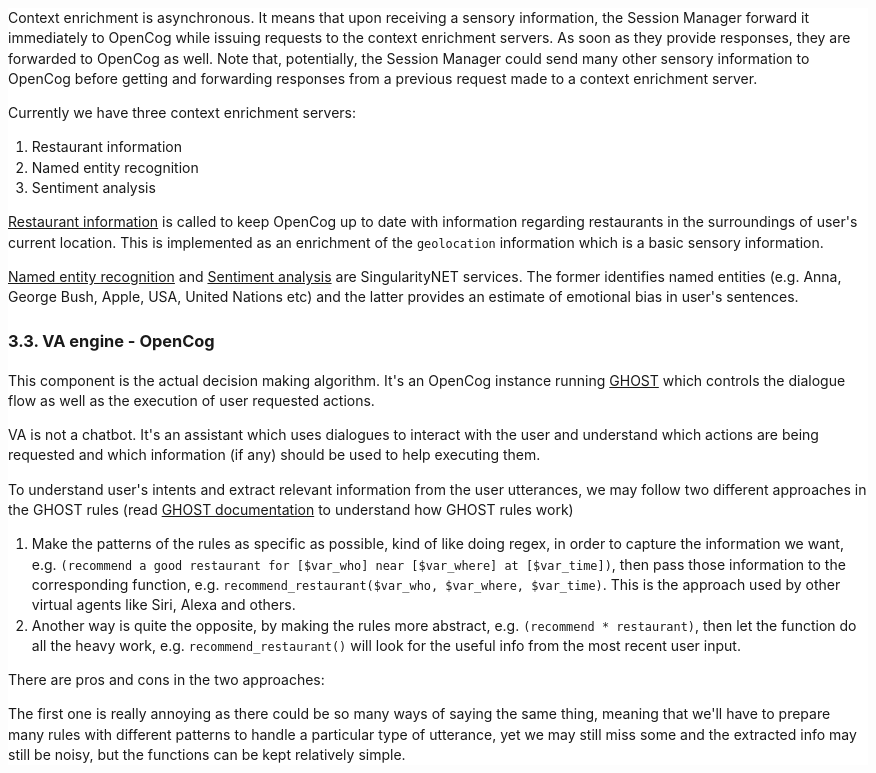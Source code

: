 Context enrichment is asynchronous. It means that upon receiving a sensory
information, the Session Manager forward it immediately to OpenCog while
issuing requests to the context enrichment servers. As soon as they provide
responses, they are forwarded to OpenCog as well. Note that, potentially, the
Session Manager could send many other sensory information to OpenCog before
getting and forwarding responses from a previous request made to a context
enrichment server.

Currently we have three context enrichment servers:

1. Restaurant information
2. Named entity recognition
3. Sentiment analysis

[Restaurant information](./restaurant-info-server/README.md) is called to keep
OpenCog up to date with information regarding restaurants in the surroundings of
user's current location. This is implemented as an enrichment of the
`geolocation` information which is a basic sensory information.

[Named entity recognition][ner-service] and [Sentiment analysis][sa-service]
are SingularityNET services. The former identifies named entities (e.g. Anna,
George Bush, Apple, USA, United Nations etc) and the latter provides an
estimate of emotional bias in user's sentences.

### 3.3. VA engine - OpenCog

This component is the actual decision making algorithm. It's an OpenCog
instance running [GHOST][ghost-readme] which controls the dialogue flow as well
as the execution of user requested actions.

VA is not a chatbot. It's an assistant which uses dialogues to interact with
the user and understand which actions are being requested and which
information (if any) should be used to help executing them.

To understand user's intents and extract relevant information from the user
utterances, we may follow two different approaches in the GHOST rules (read
[GHOST documentation][ghost-readme] to understand how GHOST rules work)

1. Make the patterns of the rules as specific as possible, kind of like doing
regex, in order to capture the information we want, e.g. `(recommend a good restaurant
for [$var_who] near [$var_where] at [$var_time])`, then pass those information to the
corresponding function, e.g. `recommend_restaurant($var_who, $var_where,
$var_time)`. This is the approach used by other virtual agents like Siri, Alexa
and others.
2. Another way is quite the opposite, by making the rules more abstract, e.g.
`(recommend * restaurant)`, then let the function do all the heavy work, e.g.
`recommend_restaurant()` will look for the useful info from the most recent user
input.

There are pros and cons in the two approaches:

The first one is really annoying as there could be so many ways of saying the
same thing, meaning that we'll have to prepare many rules with different
patterns to handle a particular type of utterance, yet we may still miss some
and the extracted info may still be noisy, but the functions can be kept
relatively simple.


[req-spec]: https://docs.google.com/document/d/1a8vSoub6wmDunaYbTe-I9rTUm69AawIeAOd-cKGl7Sk/edit#heading=h.ozc0t6guimrh
[docker-site]: https://www.docker.com
[singularitynet-home]: https://www.singularitynet.io
[cn5-repo]: https://github.com/singnet/conceptnet-server
[sumo-repo]: https://github.com/singnet/sumo-server
[ner-service]: https://github.com/singnet/nlp-services/tree/master/named-entity-recognition
[sa-service]: https://github.com/singnet/nlp-services/tree/master/sentiment-analysis
[app-repo]: https://github.com/singnet/virtual-assistant-android
[unity-site]: https://docs.unity3d.com/Manual/android-GettingStarted.html
[ghost-readme]: https://github.com/opencog/opencog/tree/master/opencog/ghost
[relex-repo]: https://github.com/opencog/relex
[r2l-readme]: https://github.com/opencog/opencog/tree/master/opencog/nlp/relex2logic